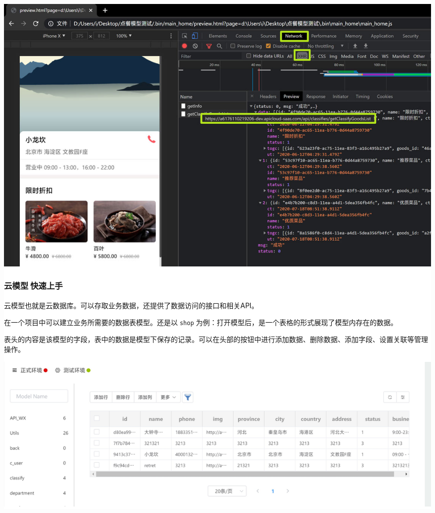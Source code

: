 ![change_api](network.jpg)

### 云模型 快速上手

云模型也就是云数据库。可以存取业务数据，还提供了数据访问的接口和相关API。

在一个项目中可以建立业务所需要的数据表模型。还是以 ` shop ` 为例：打开模型后，是一个表格的形式展现了模型内存在的数据。

表头的内容是该模型的字段，表中的数据是模型下保存的记录。可以在头部的按钮中进行添加数据、删除数据、添加字段、设置关联等管理操作。

![model](model.jpg)
